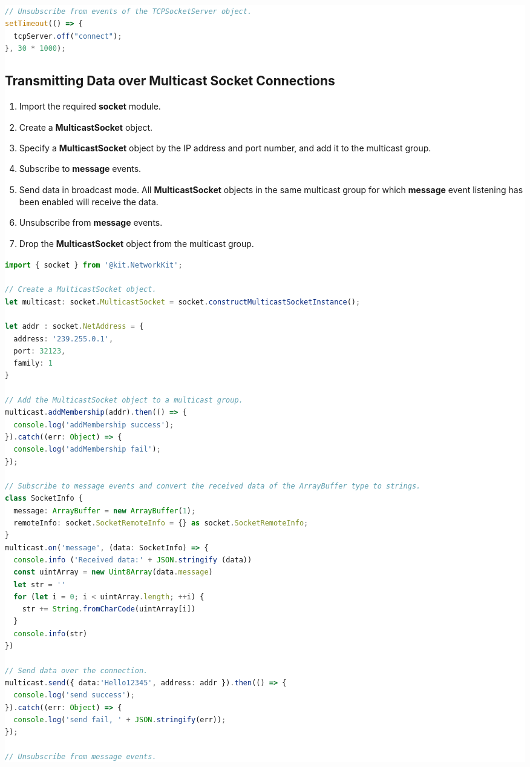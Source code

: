 ```ts
// Unsubscribe from events of the TCPSocketServer object.
setTimeout(() => {
  tcpServer.off("connect");
}, 30 * 1000);
```

## Transmitting Data over Multicast Socket Connections

1. Import the required **socket** module.

2. Create a **MulticastSocket** object.

3. Specify a **MulticastSocket** object by the IP address and port number, and add it to the multicast group.

4. Subscribe to **message** events.

5. Send data in broadcast mode. All **MulticastSocket** objects in the same multicast group for which **message** event listening has been enabled will receive the data.

6. Unsubscribe from **message** events.

7. Drop the **MulticastSocket** object from the multicast group.

```ts
import { socket } from '@kit.NetworkKit';

// Create a MulticastSocket object.
let multicast: socket.MulticastSocket = socket.constructMulticastSocketInstance();

let addr : socket.NetAddress = {
  address: '239.255.0.1',
  port: 32123,
  family: 1
}

// Add the MulticastSocket object to a multicast group.
multicast.addMembership(addr).then(() => {
  console.log('addMembership success');
}).catch((err: Object) => {
  console.log('addMembership fail');
});

// Subscribe to message events and convert the received data of the ArrayBuffer type to strings.
class SocketInfo {
  message: ArrayBuffer = new ArrayBuffer(1);
  remoteInfo: socket.SocketRemoteInfo = {} as socket.SocketRemoteInfo;
}
multicast.on('message', (data: SocketInfo) => {
  console.info ('Received data:' + JSON.stringify (data))
  const uintArray = new Uint8Array(data.message)
  let str = ''
  for (let i = 0; i < uintArray.length; ++i) {
    str += String.fromCharCode(uintArray[i])
  }
  console.info(str)
})

// Send data over the connection.
multicast.send({ data:'Hello12345', address: addr }).then(() => {
  console.log('send success');
}).catch((err: Object) => {
  console.log('send fail, ' + JSON.stringify(err));
});

// Unsubscribe from message events.
```
